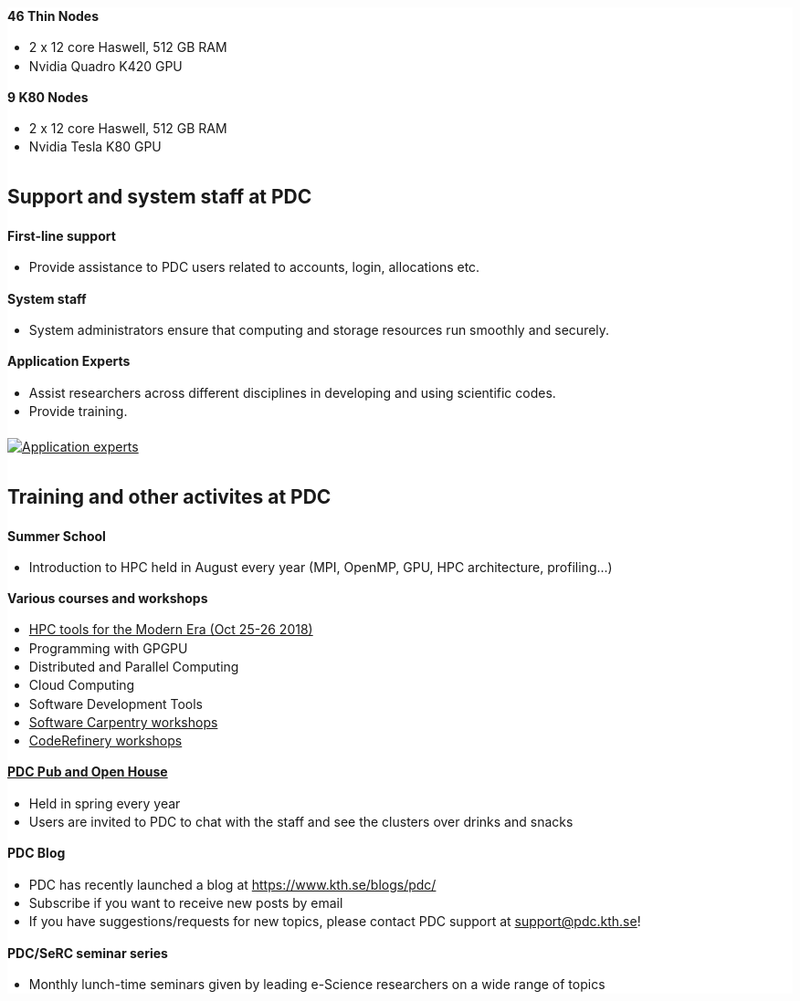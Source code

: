**46 Thin Nodes**
- 2 x 12 core Haswell, 512 GB RAM 
- Nvidia Quadro K420 GPU

**9 K80 Nodes**
- 2 x 12 core Haswell, 512 GB RAM 
- Nvidia Tesla K80 GPU

## Support and system staff at PDC

**First-line support**
- Provide assistance to PDC users related to accounts, login, allocations etc.

**System staff**
- System administrators ensure that computing and storage resources run smoothly and securely.

**Application Experts**
- Assist researchers across different disciplines in developing and using scientific codes.
- Provide training.

<a href="https://www.pdc.kth.se/hpc-services/application-experts-1.737439">
   <img src="../img/AEs_jan2019.png" alt="Application experts" width="550" align="middle"> 
</a>

## Training and other activites at PDC

**Summer School**  
- Introduction to HPC held in August every year (MPI, OpenMP, GPU, HPC architecture, profiling...)

**Various courses and workshops** 
- [HPC tools for the Modern Era (Oct 25-26 2018)](https://www.pdc.kth.se/about/calendar/pdc-prace-workshop-hpc-tools-for-the-modern-era-1.842504?date=2018-10-25&orgdate=2018-10-01&length=1&orglength=31)
- Programming with GPGPU
- Distributed and Parallel Computing 
- Cloud Computing
- Software Development Tools
- [Software Carpentry workshops](https://software-carpentry.org/)
- [CodeRefinery workshops](https://coderefinery.org/)

[**PDC Pub and Open House**](https://www.pdc.kth.se/about/calendar/prace-deep-learning-workshop-1.869408)
- Held in spring every year
- Users are invited to PDC to chat with the staff and see the clusters over drinks and snacks

**PDC Blog**
- PDC has recently launched a blog at <https://www.kth.se/blogs/pdc/>
- Subscribe if you want to receive new posts by email
- If you have suggestions/requests for new topics, please contact PDC support at 
  <support@pdc.kth.se>!

**PDC/SeRC seminar series**
- Monthly lunch-time seminars given by leading e-Science researchers on a wide range of topics

